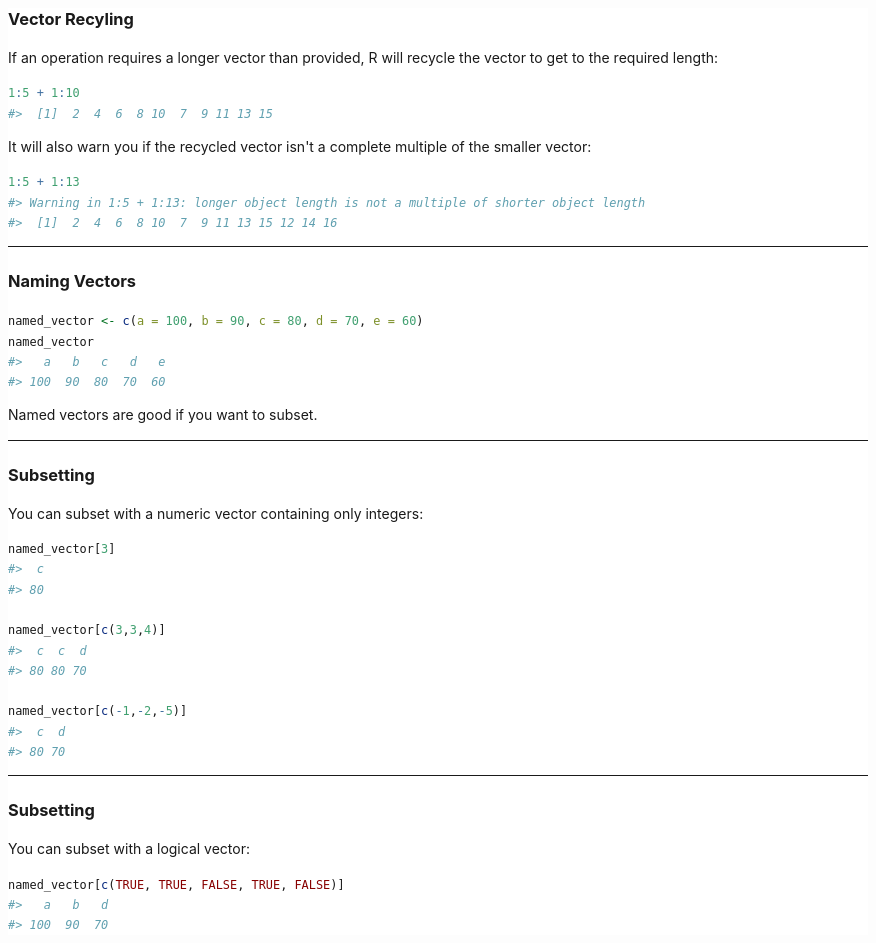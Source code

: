
### Vector Recyling

If an operation requires a longer vector than provided, R will recycle the vector to get to the required length:

``` r
1:5 + 1:10
#>  [1]  2  4  6  8 10  7  9 11 13 15
```
It will also warn you if the recycled vector isn't a complete multiple of the smaller vector:

``` r
1:5 + 1:13
#> Warning in 1:5 + 1:13: longer object length is not a multiple of shorter object length
#>  [1]  2  4  6  8 10  7  9 11 13 15 12 14 16
```
---

### Naming Vectors

``` r
named_vector <- c(a = 100, b = 90, c = 80, d = 70, e = 60)
named_vector
#>   a   b   c   d   e 
#> 100  90  80  70  60
```
Named vectors are good if you want to subset.

---

### Subsetting

You can subset with a numeric vector containing only integers:

``` r
named_vector[3]
#>  c 
#> 80

named_vector[c(3,3,4)]
#>  c  c  d 
#> 80 80 70

named_vector[c(-1,-2,-5)]
#>  c  d 
#> 80 70
```

---

### Subsetting

You can subset with a logical vector:

``` r
named_vector[c(TRUE, TRUE, FALSE, TRUE, FALSE)]
#>   a   b   d 
#> 100  90  70
```
